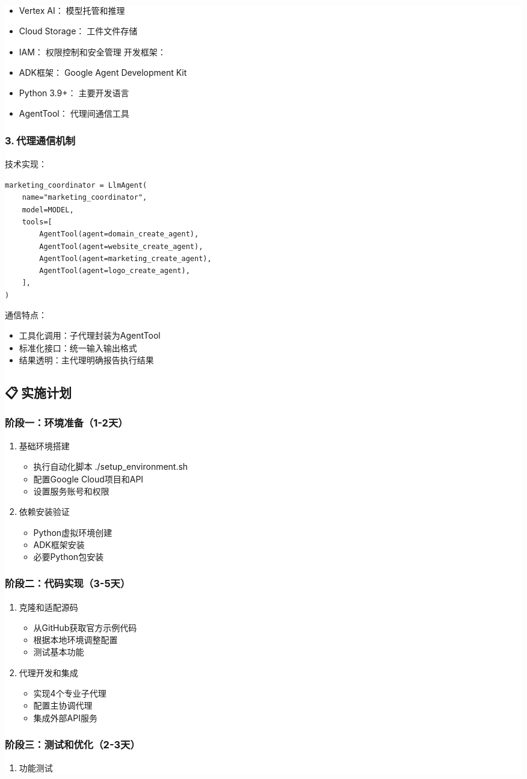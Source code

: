 - Vertex AI： 模型托管和推理
- Cloud Storage： 工件文件存储
- IAM： 权限控制和安全管理
开发框架：

- ADK框架： Google Agent Development Kit
- Python 3.9+： 主要开发语言
- AgentTool： 代理间通信工具
### 3. 代理通信机制
技术实现：

```
marketing_coordinator = LlmAgent(
    name="marketing_coordinator",
    model=MODEL,
    tools=[
        AgentTool(agent=domain_create_agent),
        AgentTool(agent=website_create_agent),
        AgentTool(agent=marketing_create_agent),
        AgentTool(agent=logo_create_agent),
    ],
)
```
通信特点：

- 工具化调用：子代理封装为AgentTool
- 标准化接口：统一输入输出格式
- 结果透明：主代理明确报告执行结果
## 📋 实施计划
### 阶段一：环境准备（1-2天）
1. 基础环境搭建
   
   - 执行自动化脚本 ./setup_environment.sh
   - 配置Google Cloud项目和API
   - 设置服务账号和权限
2. 依赖安装验证
   
   - Python虚拟环境创建
   - ADK框架安装
   - 必要Python包安装
### 阶段二：代码实现（3-5天）
1. 克隆和适配源码
   
   - 从GitHub获取官方示例代码
   - 根据本地环境调整配置
   - 测试基本功能
2. 代理开发和集成
   
   - 实现4个专业子代理
   - 配置主协调代理
   - 集成外部API服务
### 阶段三：测试和优化（2-3天）
1. 功能测试
   